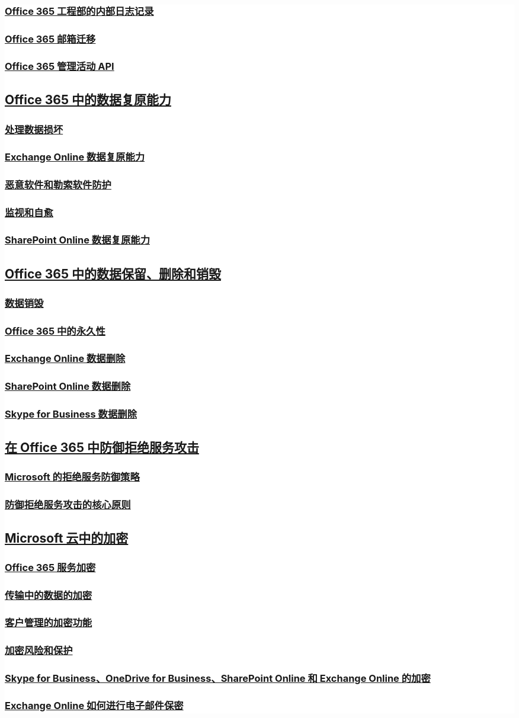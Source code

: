### [Office 365 工程部的内部日志记录](office-365-internal-logging.md)
### [Office 365 邮箱迁移](office-365-mailbox-migrations.md)
### [Office 365 管理活动 API](office-365-management-activity-api.md)
## [Office 365 中的数据复原能力](office-365-data-resiliency-overview.md)
### [处理数据损坏](office-365-dealing-with-data-corruption.md)
### [Exchange Online 数据复原能力](office-365-exchange-data-resiliency.md)
### [恶意软件和勒索软件防护](office-365-malware-and-ransomware-protection.md)
### [监视和自愈](office-365-monitoring-and-self-healing.md)
### [SharePoint Online 数据复原能力](office-365-sharepoint-data-resiliency.md)
## [Office 365 中的数据保留、删除和销毁](office-365-data-retention-deletion-and-destruction-overview.md)
### [数据销毁](office-365-data-destruction.md)
### [Office 365 中的永久性](office-365-data-immutability.md)
### [Exchange Online 数据删除](office-365-exchange-online-data-deletion.md)
### [SharePoint Online 数据删除](office-365-sharepoint-online-data-deletion.md)
### [Skype for Business 数据删除](office-365-skype-data-deletion.md)
## [在 Office 365 中防御拒绝服务攻击](office-365-defending-against-denial-of-service-attacks-overview.md)
### [Microsoft 的拒绝服务防御策略](office-365-microsoft-dos-defense-strategy.md)
### [防御拒绝服务攻击的核心原则](office-365-core-principles-of-defense-against-dos-attacks.md)
## [Microsoft 云中的加密](office-365-encryption-in-the-microsoft-cloud-overview.md)
### [Office 365 服务加密](office-365-service-encryption.md)
### [传输中的数据的加密](office-365-encryption-for-data-in-transit.md)
### [客户管理的加密功能](office-365-customer-managed-encryption-features.md)
### [加密风险和保护](office-365-encryption-risks-and-protections.md)
### [Skype for Business、OneDrive for Business、SharePoint Online 和 Exchange Online 的加密](office-365-encryption-for-skype-onedrive-sharepoint-and-exchange.md)
### [Exchange Online 如何进行电子邮件保密](exchange-online-secures-email-secrets.md)